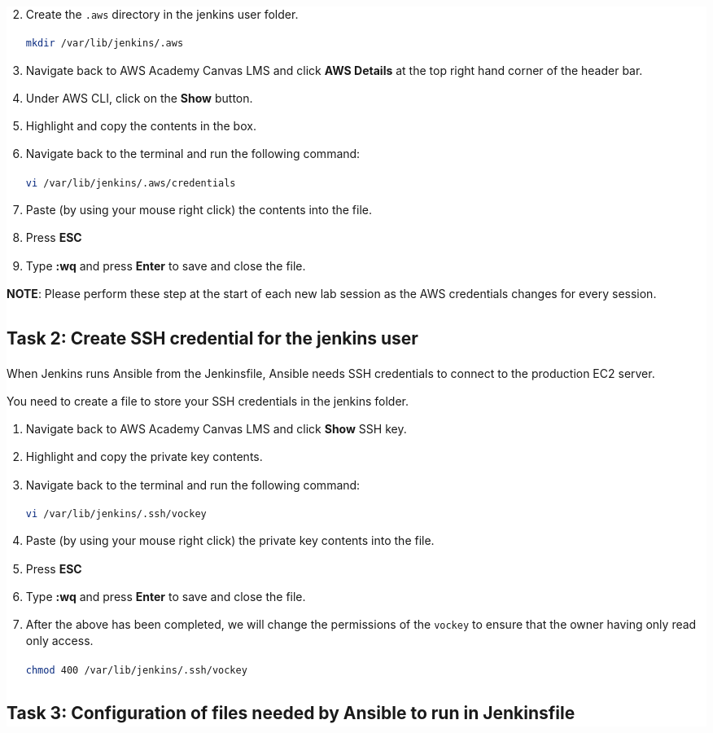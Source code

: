2. Create the `.aws` directory in the jenkins user folder.

   ```bash
   mkdir /var/lib/jenkins/.aws
   ```

3. Navigate back to AWS Academy Canvas LMS and click **AWS Details** at the top right hand corner of the header bar.

4. Under AWS CLI, click on the **Show** button.

5. Highlight and copy the contents in the box.

6. Navigate back to the terminal and run the following command:

   ```bash
   vi /var/lib/jenkins/.aws/credentials
   ```

7. Paste (by using your mouse right click) the contents into the file.

8. Press **ESC**

9. Type **:wq** and press **Enter** to save and close the file.

**NOTE**: Please perform these step at the start of each new lab session as the AWS credentials changes for every session.

## Task 2: Create SSH credential for the jenkins user

When Jenkins runs Ansible from the Jenkinsfile, Ansible needs SSH credentials to connect to the production EC2 server.

You need to create a file to store your SSH credentials in the jenkins folder.

1. Navigate back to AWS Academy Canvas LMS and click **Show** SSH key.

2. Highlight and copy the private key contents.

3. Navigate back to the terminal and run the following command:

   ```bash
   vi /var/lib/jenkins/.ssh/vockey
   ```

4. Paste (by using your mouse right click) the private key contents into the file.

5. Press **ESC**

6. Type **:wq** and press **Enter** to save and close the file.

7. After the above has been completed, we will change the permissions of the `vockey` to ensure that the owner having only read only access.

   ```bash
   chmod 400 /var/lib/jenkins/.ssh/vockey
   ```

## Task 3: Configuration of files needed by Ansible to run in Jenkinsfile
